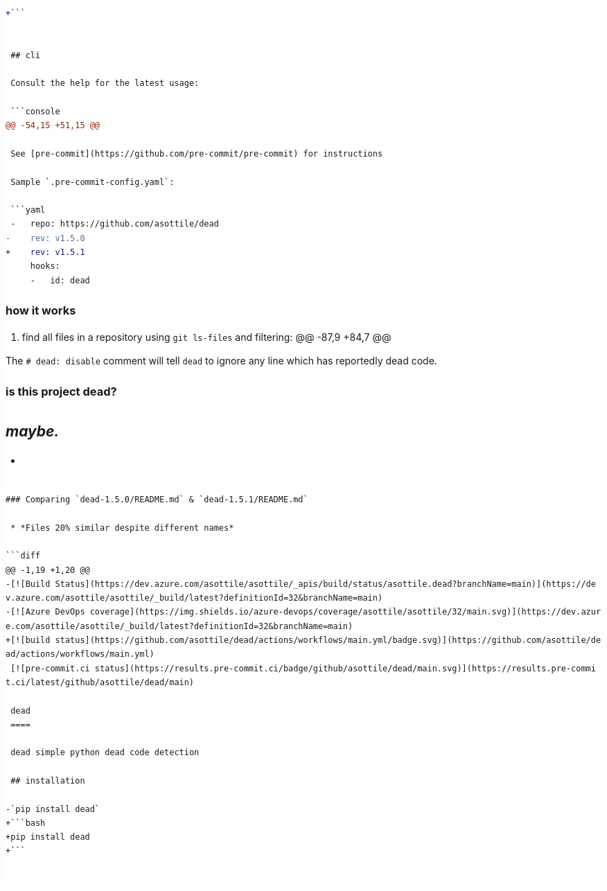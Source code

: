 ```diff
+```
 
 
 ## cli
 
 Consult the help for the latest usage:
 
 ```console
@@ -54,15 +51,15 @@
 
 See [pre-commit](https://github.com/pre-commit/pre-commit) for instructions
 
 Sample `.pre-commit-config.yaml`:
 
 ```yaml
 -   repo: https://github.com/asottile/dead
-    rev: v1.5.0
+    rev: v1.5.1
     hooks:
     -   id: dead
 ```
 
 ### how it works
 
 1. find all files in a repository using `git ls-files` and filtering:
@@ -87,9 +84,7 @@
 
 The `# dead: disable` comment will tell `dead` to ignore
 any line which has reportedly dead code.
 
 ### is this project dead?
 
 _maybe._
-
-
```

### Comparing `dead-1.5.0/README.md` & `dead-1.5.1/README.md`

 * *Files 20% similar despite different names*

```diff
@@ -1,19 +1,20 @@
-[![Build Status](https://dev.azure.com/asottile/asottile/_apis/build/status/asottile.dead?branchName=main)](https://dev.azure.com/asottile/asottile/_build/latest?definitionId=32&branchName=main)
-[![Azure DevOps coverage](https://img.shields.io/azure-devops/coverage/asottile/asottile/32/main.svg)](https://dev.azure.com/asottile/asottile/_build/latest?definitionId=32&branchName=main)
+[![build status](https://github.com/asottile/dead/actions/workflows/main.yml/badge.svg)](https://github.com/asottile/dead/actions/workflows/main.yml)
 [![pre-commit.ci status](https://results.pre-commit.ci/badge/github/asottile/dead/main.svg)](https://results.pre-commit.ci/latest/github/asottile/dead/main)
 
 dead
 ====
 
 dead simple python dead code detection
 
 ## installation
 
-`pip install dead`
+```bash
+pip install dead
+```
 
 
```